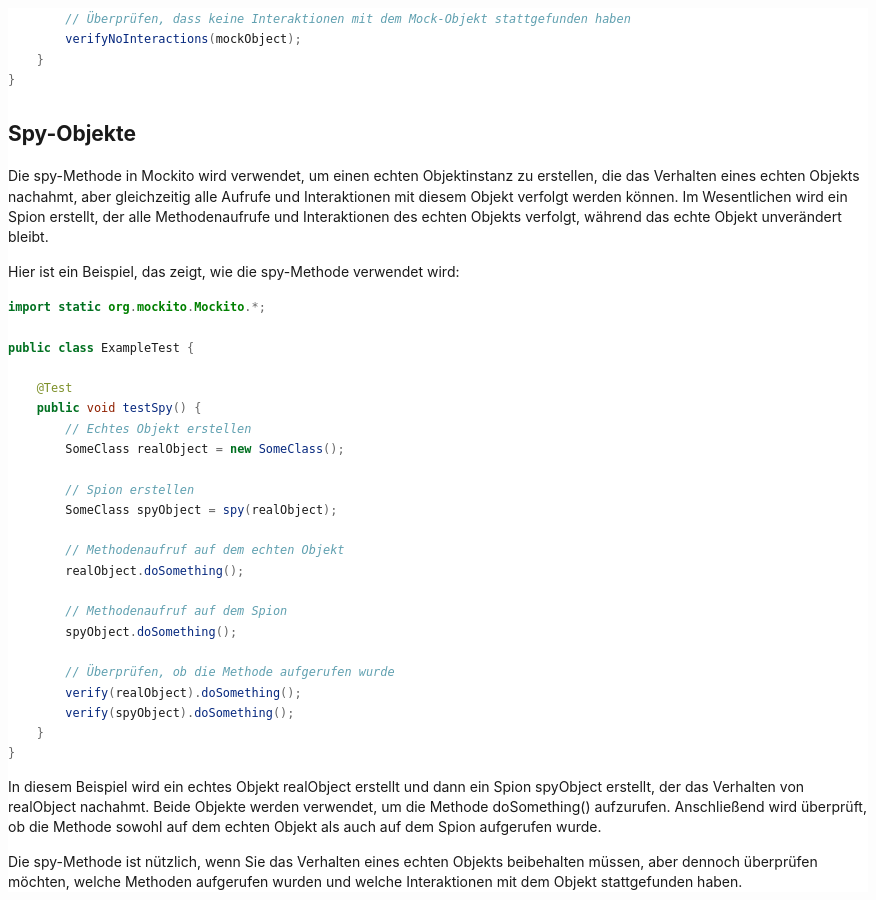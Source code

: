 ```java
        // Überprüfen, dass keine Interaktionen mit dem Mock-Objekt stattgefunden haben
        verifyNoInteractions(mockObject);
    }
}
```

## Spy-Objekte
Die spy-Methode in Mockito wird verwendet, um einen echten Objektinstanz zu erstellen, die das Verhalten eines echten Objekts nachahmt, aber gleichzeitig alle Aufrufe und Interaktionen mit diesem Objekt verfolgt werden können. Im Wesentlichen wird ein Spion erstellt, der alle Methodenaufrufe und Interaktionen des echten Objekts verfolgt, während das echte Objekt unverändert bleibt.

Hier ist ein Beispiel, das zeigt, wie die spy-Methode verwendet wird:

```java
import static org.mockito.Mockito.*;

public class ExampleTest {

    @Test
    public void testSpy() {
        // Echtes Objekt erstellen
        SomeClass realObject = new SomeClass();

        // Spion erstellen
        SomeClass spyObject = spy(realObject);

        // Methodenaufruf auf dem echten Objekt
        realObject.doSomething();

        // Methodenaufruf auf dem Spion
        spyObject.doSomething();

        // Überprüfen, ob die Methode aufgerufen wurde
        verify(realObject).doSomething();
        verify(spyObject).doSomething();
    }
}
```
In diesem Beispiel wird ein echtes Objekt realObject erstellt und dann ein Spion spyObject erstellt, der das Verhalten von realObject nachahmt. Beide Objekte werden verwendet, um die Methode doSomething() aufzurufen. Anschließend wird überprüft, ob die Methode sowohl auf dem echten Objekt als auch auf dem Spion aufgerufen wurde.

Die spy-Methode ist nützlich, wenn Sie das Verhalten eines echten Objekts beibehalten müssen, aber dennoch überprüfen möchten, welche Methoden aufgerufen wurden und welche Interaktionen mit dem Objekt stattgefunden haben.